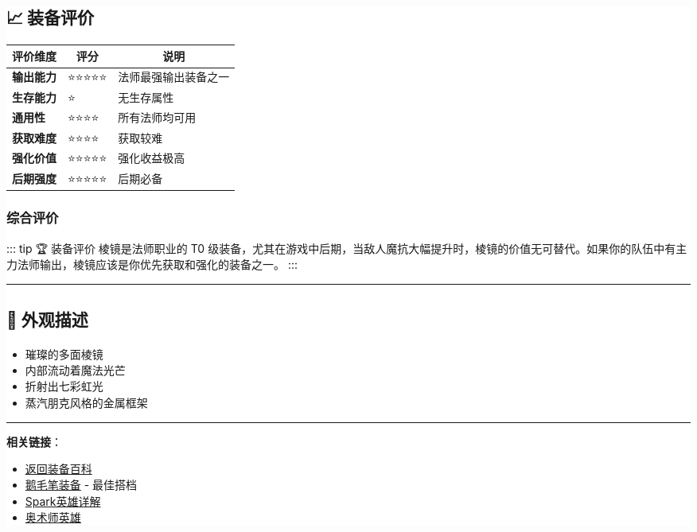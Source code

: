 
## 📈 装备评价

| 评价维度 | 评分 | 说明 |
|----------|------|------|
| **输出能力** | ⭐⭐⭐⭐⭐ | 法师最强输出装备之一 |
| **生存能力** | ⭐ | 无生存属性 |
| **通用性** | ⭐⭐⭐⭐ | 所有法师均可用 |
| **获取难度** | ⭐⭐⭐⭐ | 获取较难 |
| **强化价值** | ⭐⭐⭐⭐⭐ | 强化收益极高 |
| **后期强度** | ⭐⭐⭐⭐⭐ | 后期必备 |

### 综合评价
::: tip 🏆 装备评价
棱镜是法师职业的 T0 级装备，尤其在游戏中后期，当敌人魔抗大幅提升时，棱镜的价值无可替代。如果你的队伍中有主力法师输出，棱镜应该是你优先获取和强化的装备之一。
:::

---

## 🎨 外观描述

- 璀璨的多面棱镜
- 内部流动着魔法光芒
- 折射出七彩虹光
- 蒸汽朋克风格的金属框架

---

**相关链接**：
- [返回装备百科](/equipment/)
- [鹅毛笔装备](./quill-pen) - 最佳搭档
- [Spark英雄详解](/heroes/arcanist/spark)
- [奥术师英雄](/heroes/#奥术师-arcanist)


